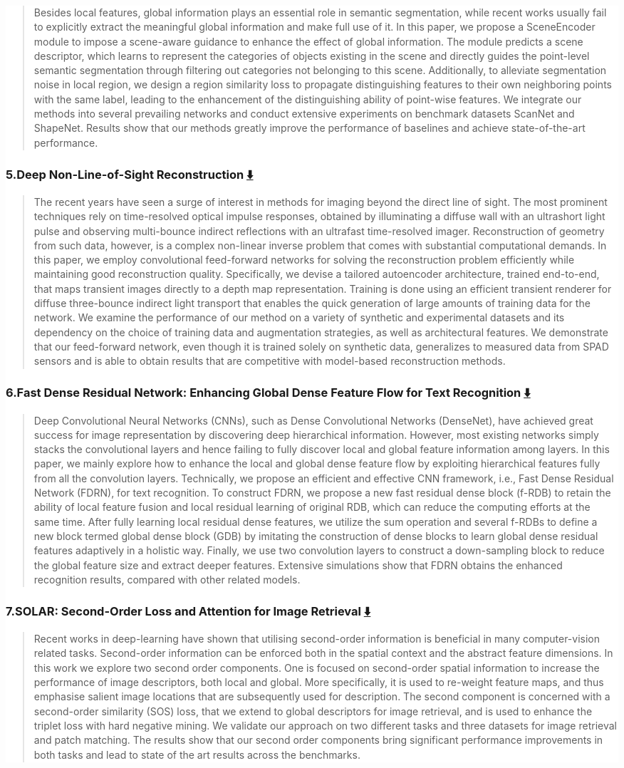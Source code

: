 >  Besides local features, global information plays an essential role in semantic segmentation, while recent works usually fail to explicitly extract the meaningful global information and make full use of it. In this paper, we propose a SceneEncoder module to impose a scene-aware guidance to enhance the effect of global information. The module predicts a scene descriptor, which learns to represent the categories of objects existing in the scene and directly guides the point-level semantic segmentation through filtering out categories not belonging to this scene. Additionally, to alleviate segmentation noise in local region, we design a region similarity loss to propagate distinguishing features to their own neighboring points with the same label, leading to the enhancement of the distinguishing ability of point-wise features. We integrate our methods into several prevailing networks and conduct extensive experiments on benchmark datasets ScanNet and ShapeNet. Results show that our methods greatly improve the performance of baselines and achieve state-of-the-art performance. 
### 5.Deep Non-Line-of-Sight Reconstruction  [ :arrow_down: ](https://arxiv.org/pdf/2001.09067.pdf)
>  The recent years have seen a surge of interest in methods for imaging beyond the direct line of sight. The most prominent techniques rely on time-resolved optical impulse responses, obtained by illuminating a diffuse wall with an ultrashort light pulse and observing multi-bounce indirect reflections with an ultrafast time-resolved imager. Reconstruction of geometry from such data, however, is a complex non-linear inverse problem that comes with substantial computational demands. In this paper, we employ convolutional feed-forward networks for solving the reconstruction problem efficiently while maintaining good reconstruction quality. Specifically, we devise a tailored autoencoder architecture, trained end-to-end, that maps transient images directly to a depth map representation. Training is done using an efficient transient renderer for diffuse three-bounce indirect light transport that enables the quick generation of large amounts of training data for the network. We examine the performance of our method on a variety of synthetic and experimental datasets and its dependency on the choice of training data and augmentation strategies, as well as architectural features. We demonstrate that our feed-forward network, even though it is trained solely on synthetic data, generalizes to measured data from SPAD sensors and is able to obtain results that are competitive with model-based reconstruction methods. 
### 6.Fast Dense Residual Network: Enhancing Global Dense Feature Flow for Text Recognition  [ :arrow_down: ](https://arxiv.org/pdf/2001.09021.pdf)
>  Deep Convolutional Neural Networks (CNNs), such as Dense Convolutional Networks (DenseNet), have achieved great success for image representation by discovering deep hierarchical information. However, most existing networks simply stacks the convolutional layers and hence failing to fully discover local and global feature information among layers. In this paper, we mainly explore how to enhance the local and global dense feature flow by exploiting hierarchical features fully from all the convolution layers. Technically, we propose an efficient and effective CNN framework, i.e., Fast Dense Residual Network (FDRN), for text recognition. To construct FDRN, we propose a new fast residual dense block (f-RDB) to retain the ability of local feature fusion and local residual learning of original RDB, which can reduce the computing efforts at the same time. After fully learning local residual dense features, we utilize the sum operation and several f-RDBs to define a new block termed global dense block (GDB) by imitating the construction of dense blocks to learn global dense residual features adaptively in a holistic way. Finally, we use two convolution layers to construct a down-sampling block to reduce the global feature size and extract deeper features. Extensive simulations show that FDRN obtains the enhanced recognition results, compared with other related models. 
### 7.SOLAR: Second-Order Loss and Attention for Image Retrieval  [ :arrow_down: ](https://arxiv.org/pdf/2001.08972.pdf)
>  Recent works in deep-learning have shown that utilising second-order information is beneficial in many computer-vision related tasks. Second-order information can be enforced both in the spatial context and the abstract feature dimensions. In this work we explore two second order components. One is focused on second-order spatial information to increase the performance of image descriptors, both local and global. More specifically, it is used to re-weight feature maps, and thus emphasise salient image locations that are subsequently used for description. The second component is concerned with a second-order similarity (SOS) loss, that we extend to global descriptors for image retrieval, and is used to enhance the triplet loss with hard negative mining. We validate our approach on two different tasks and three datasets for image retrieval and patch matching. The results show that our second order components bring significant performance improvements in both tasks and lead to state of the art results across the benchmarks. 